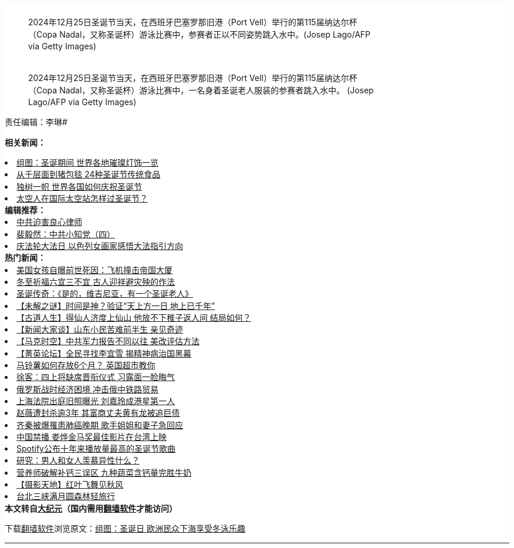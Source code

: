 <figure id="attachment_14398180" aria-describedby="caption-attachment-14398180" style="width: 599px" class="wp-caption aligncenter"><a target="_blank" href="https://i.epochtimes.com/assets/uploads/2024/12/id14398180-GettyImages-2190756072.jpg"><img decoding="async" class=" wp-image-14398180" src="https://i.epochtimes.com/assets/uploads/2024/12/id14398180-GettyImages-2190756072.jpg" alt="" width="599" b="399" /></a><figcaption id="caption-attachment-14398180" class="wp-caption-text">2024年12月25日圣诞节当天，在西班牙巴塞罗那旧港（Port Vell）举行的第115届纳达尔杯（Copa Nadal，又称圣诞杯）游泳比赛中，参赛者正以不同姿势跳入水中。(Josep Lago/AFP via Getty Images)</figcaption></figure>
<figure id="attachment_14398181" aria-describedby="caption-attachment-14398181" style="width: 600px" class="wp-caption aligncenter"><a target="_blank" href="https://i.epochtimes.com/assets/uploads/2024/12/id14398181-GettyImages-2190756178.jpg"><img decoding="async" class=" wp-image-14398181" src="https://i.epochtimes.com/assets/uploads/2024/12/id14398181-GettyImages-2190756178.jpg" alt="" width="600" b="400" /></a><figcaption id="caption-attachment-14398181" class="wp-caption-text">2024年12月25日圣诞节当天，在西班牙巴塞罗那旧港（Port Vell）举行的第115届纳达尔杯（Copa Nadal，又称圣诞杯）游泳比赛中，一名身着圣诞老人服装的参赛者跳入水中。 (Josep Lago/AFP via Getty Images)</figcaption></figure>
<p>责任编辑：李琳#</p>
	
<strong>相关新闻：</strong>
<li><a href="https://github.com/1992513/djy/blob/master/gb/24/12/23/n14396059.md#1">组图：圣诞期间 世界各地璀璨灯饰一览</a></li>
<li><a href="https://github.com/1992513/djy/blob/master/gb/24/12/24/n14397189.md#1">从千层面到猪包毯 24种圣诞节传统食品</a></li>
<li><a href="https://github.com/1992513/djy/blob/master/gb/24/12/24/n14397204.md#1">独树一帜 世界各国如何庆祝圣诞节</a></li>
<li><a href="https://github.com/1992513/djy/blob/master/gb/24/12/25/n14397385.md#1">太空人在国际太空站怎样过圣诞节？</a></li>
<strong>编辑推荐：</strong>
<li><a href="https://github.com/1992513/djy/blob/master/gb/9/2/9/n2422991.md?dfh#1" target="_blank">中共迫害良心律师</a></li><li><a href="https://github.com/1992513/djy/blob/master/gb/18/12/4/n10889466.md#1" target="_blank">裴毅然：中共小知党（四）</a></li><li><a href="https://github.com/upjkzu3674/djy/blob/master/gb/19/5/20/n11267735.md#1" target="_blank">庆法轮大法日 以色列女画家感悟大法指引方向</a></li>
<strong>热门新闻：</strong>
<li><a href="https://github.com/1992513/djy/blob/master/gb/24/12/24/n14396714.md#1">美国女孩自曝前世死因：飞机撞击帝国大厦</a></li>
<li><a href="https://github.com/1992513/djy/blob/master/gb/24/12/15/n14391372.md#1">冬至祈福六宜三不宜  古人迎祥避灾殃的作法</a></li>
<li><a href="https://github.com/1992513/djy/blob/master/gb/24/12/18/n14393481.md#1">圣诞传奇：《是的，维吉尼亚，有一个圣诞老人》</a></li>
<li><a href="https://github.com/1992513/djy/blob/master/gb/24/12/20/n14394956.md#1">【未解之谜】时间是神？验证“天上方一日 地上已千年”</a></li>
<li><a href="https://github.com/1992513/djy/blob/master/gb/24/12/16/n14391868.md#1">【古道人生】得仙人济度上仙山 他放不下稚子返人间 结局如何？</a></li>
<li><a href="https://github.com/1992513/djy/blob/master/gb/24/12/25/n14397298.md#1">【新闻大家谈】山东小民苦难前半生 亲见奇迹</a></li>
<li><a href="https://github.com/1992513/djy/blob/master/gb/24/12/25/n14397898.md#1">【马克时空】中共军力报告不同以往 美改评估方法</a></li>
<li><a href="https://github.com/1992513/djy/blob/master/gb/24/12/25/n14397920.md#1">【菁英论坛】全民寻找李宜雪 揭精神病治国黑幕</a></li>
<li><a href="https://github.com/1992513/djy/blob/master/gb/24/12/24/n14396859.md#1">马铃薯如何存放6个月？ 英国超市教你</a></li>
<li><a href="https://github.com/1992513/djy/blob/master/gb/24/12/24/n14396705.md#1">徐客：四上将缺席晋衔仪式 习露面一脸晦气</a></li>
<li><a href="https://github.com/1992513/djy/blob/master/gb/24/12/23/n14396537.md#1">俄罗斯战时经济困境 冲击俄中铁路贸易</a></li>
<li><a href="https://github.com/1992513/djy/blob/master/gb/24/12/24/n14396610.md#1">上海法院出庭旧照曝光 刘嘉玲成港星第一人</a></li>
<li><a href="https://github.com/1992513/djy/blob/master/gb/24/12/24/n14397202.md#1">赵薇遭封杀逾3年 其富商丈夫黄有龙被追巨债</a></li>
<li><a href="https://github.com/1992513/djy/blob/master/gb/24/12/24/n14397235.md#1">齐秦被爆罹患肺癌晚期 歌手姐姐和妻子急回应</a></li>
<li><a href="https://github.com/1992513/djy/blob/master/gb/24/12/23/n14395896.md#1">中国禁播 娄烨金马奖最佳影片在台湾上映</a></li>
<li><a href="https://github.com/1992513/djy/blob/master/gb/24/12/23/n14396275.md#1">Spotify公布十年来播放量最高的圣诞节歌曲</a></li>
<li><a href="https://github.com/1992513/djy/blob/master/gb/24/12/23/n14396187.md#1">研究：男人和女人羡慕异性什么？</a></li>
<li><a href="https://github.com/1992513/djy/blob/master/gb/24/12/16/n14391805.md#1">营养师破解补钙三误区 九种蔬菜含钙量完胜牛奶</a></li>
<li><a href="https://github.com/1992513/djy/blob/master/gb/24/12/23/n14396234.md#1">【摄影天地】红叶飞舞见秋风</a></li>
<li><a href="https://github.com/1992513/djy/blob/master/gb/24/12/20/n14394950.md#1">台北三峡满月圆森林轻旅行</a></li>
<strong>本文转自<a href="https://www.epochtimes.com">大纪元</a>（国内需用<a href="https://github.com/1992513/www/blob/master/README.md#8">翻墙软件</a>才能访问）</strong><p>下载<a href="https://github.com/1992513/www/blob/master/README.md#8">翻墙软件</a>浏览原文：<a href="https://www.epochtimes.com/gb/24/12/26/n14398119.htm">组图：圣诞日 欧洲民众下海享受冬泳乐趣</a></p><hr>